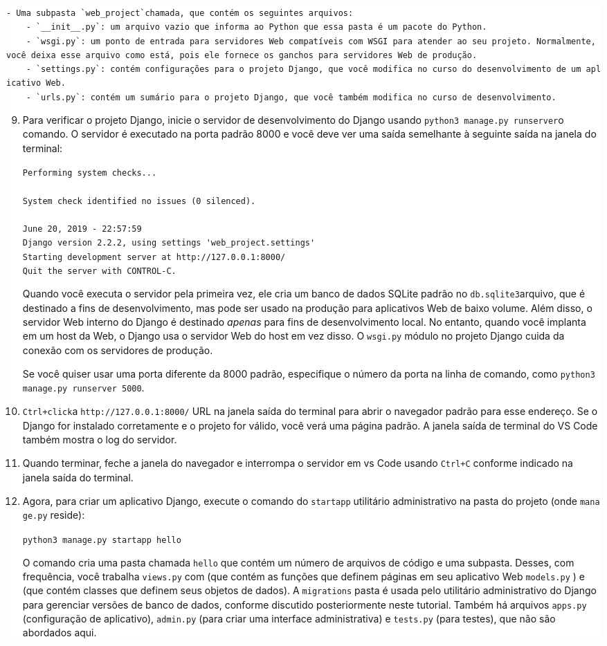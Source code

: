     - Uma subpasta `web_project`chamada, que contém os seguintes arquivos:
        - `__init__.py`: um arquivo vazio que informa ao Python que essa pasta é um pacote do Python.
        - `wsgi.py`: um ponto de entrada para servidores Web compatíveis com WSGI para atender ao seu projeto. Normalmente, você deixa esse arquivo como está, pois ele fornece os ganchos para servidores Web de produção.
        - `settings.py`: contém configurações para o projeto Django, que você modifica no curso do desenvolvimento de um aplicativo Web.
        - `urls.py`: contém um sumário para o projeto Django, que você também modifica no curso de desenvolvimento.

9. Para verificar o projeto Django, inicie o servidor de desenvolvimento do Django usando `python3 manage.py runserver`o comando. O servidor é executado na porta padrão 8000 e você deve ver uma saída semelhante à seguinte saída na janela do terminal:

    ```output
    Performing system checks...

    System check identified no issues (0 silenced).

    June 20, 2019 - 22:57:59
    Django version 2.2.2, using settings 'web_project.settings'
    Starting development server at http://127.0.0.1:8000/
    Quit the server with CONTROL-C.
    ```

    Quando você executa o servidor pela primeira vez, ele cria um banco de dados SQLite padrão no `db.sqlite3`arquivo, que é destinado a fins de desenvolvimento, mas pode ser usado na produção para aplicativos Web de baixo volume. Além disso, o servidor Web interno do Django é destinado *apenas* para fins de desenvolvimento local. No entanto, quando você implanta em um host da Web, o Django usa o servidor Web do host em vez disso. O `wsgi.py` módulo no projeto Django cuida da conexão com os servidores de produção.

    Se você quiser usar uma porta diferente da 8000 padrão, especifique o número da porta na linha de comando, como `python3 manage.py runserver 5000`.

10. `Ctrl+click`a `http://127.0.0.1:8000/` URL na janela saída do terminal para abrir o navegador padrão para esse endereço. Se o Django for instalado corretamente e o projeto for válido, você verá uma página padrão. A janela saída de terminal do VS Code também mostra o log do servidor.

11. Quando terminar, feche a janela do navegador e interrompa o servidor em vs Code usando `Ctrl+C` conforme indicado na janela saída do terminal.

12. Agora, para criar um aplicativo Django, execute o comando do `startapp` utilitário administrativo na pasta do projeto (onde `manage.py` reside):

    ```bash
    python3 manage.py startapp hello
    ```

    O comando cria uma pasta chamada `hello` que contém um número de arquivos de código e uma subpasta. Desses, com frequência, você trabalha `views.py` com (que contém as funções que definem páginas em seu aplicativo Web `models.py` ) e (que contém classes que definem seus objetos de dados). A `migrations` pasta é usada pelo utilitário administrativo do Django para gerenciar versões de banco de dados, conforme discutido posteriormente neste tutorial. Também há arquivos `apps.py` (configuração de aplicativo), `admin.py` (para criar uma interface administrativa) e `tests.py` (para testes), que não são abordados aqui.
